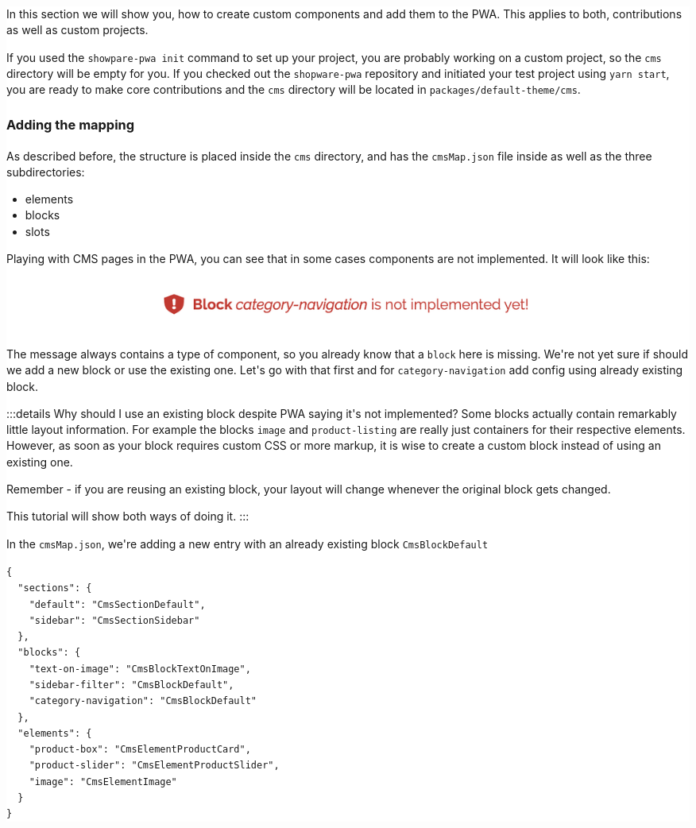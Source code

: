 In this section we will show you, how to create custom components and add them to the PWA. This applies to both, contributions as well as custom projects.

If you used the `showpare-pwa init` command to set up your project, you are probably working on a custom project, so the `cms` directory will be empty for you. If you checked out the `shopware-pwa` repository and initiated your test project using `yarn start`, you are ready to make core contributions and the `cms` directory will be located in `packages/default-theme/cms`.

### Adding the mapping

As described before, the structure is placed inside the `cms` directory, and has the `cmsMap.json` file inside as well as the three subdirectories:

- elements
- blocks
- slots

Playing with CMS pages in the PWA, you can see that in some cases components are not implemented. It will look like this:

![not implemented](./../../assets/notImplemented.png)

The message always contains a type of component, so you already know that a `block` here is missing. We're not yet sure if should we add a new block or use the existing one. Let's go with that first and for `category-navigation` add config using already existing block.

:::details Why should I use an existing block despite PWA saying it's not implemented?
Some blocks actually contain remarkably little layout information. For example the blocks `image` and `product-listing` are really just containers for their respective elements. However, as soon as your block requires custom CSS or more markup, it is wise to create a custom block instead of using an existing one.

Remember - if you are reusing an existing block, your layout will change whenever the original block gets changed.

This tutorial will show both ways of doing it.
:::

In the `cmsMap.json`, we're adding a new entry with an already existing block `CmsBlockDefault`

```json{9}
{
  "sections": {
    "default": "CmsSectionDefault",
    "sidebar": "CmsSectionSidebar"
  },
  "blocks": {
    "text-on-image": "CmsBlockTextOnImage",
    "sidebar-filter": "CmsBlockDefault",
    "category-navigation": "CmsBlockDefault"
  },
  "elements": {
    "product-box": "CmsElementProductCard",
    "product-slider": "CmsElementProductSlider",
    "image": "CmsElementImage"
  }
}
```
